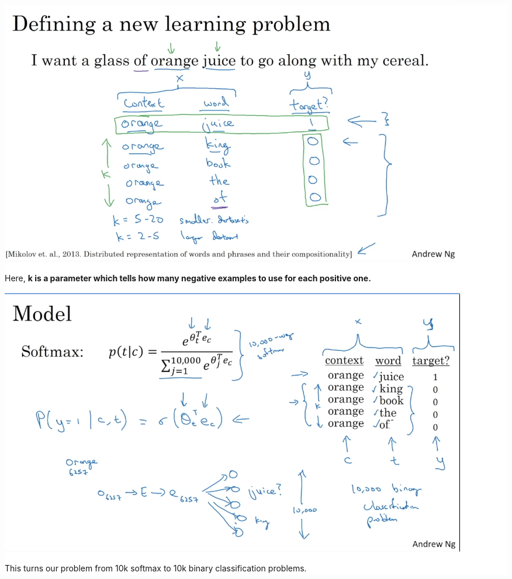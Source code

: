 ![Untitled](Course%205%20Sequence%20Models%20f0c078ae211d4963a2bf701e92125782/Untitled%2021.png)

Here, **k is a parameter which tells how many negative examples to use for each positive one.**

![Untitled](Course%205%20Sequence%20Models%20f0c078ae211d4963a2bf701e92125782/Untitled%2022.png)

This turns our problem from 10k softmax to 10k binary classification problems.  
